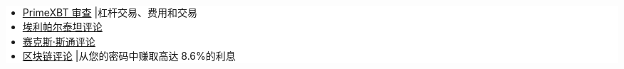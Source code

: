 *   [PrimeXBT 审查](/coinmonks/primexbt-review-88e0815be858) |杠杆交易、费用和交易
*   [埃利帕尔泰坦评论](/coinmonks/ellipal-titan-review-85e9071dd029)
*   [赛克斯·斯通评论](https://blog.coincodecap.com/secux-stone-hardware-wallet-review)
*   [区块链评论](/coinmonks/blockfi-review-53096053c097) |从您的密码中赚取高达 8.6%的利息
